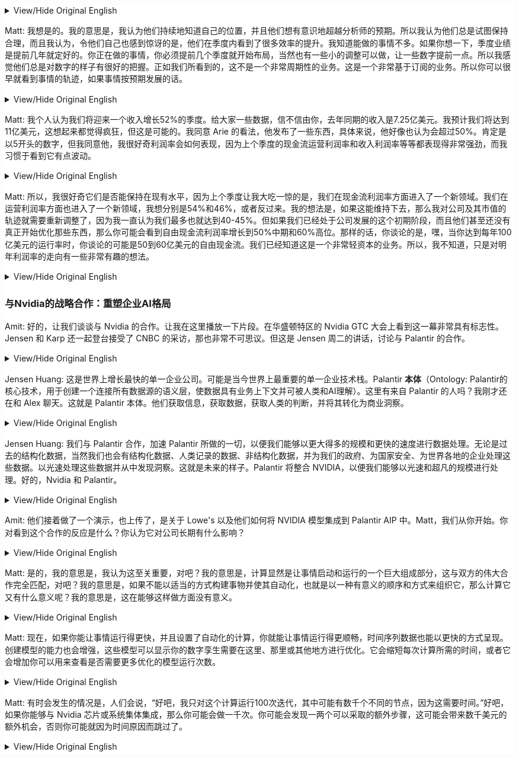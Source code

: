 <details><summary>View/Hide Original English</summary></details>

Matt: 我想是的。我的意思是，我认为他们持续地知道自己的位置，并且他们想有意识地超越分析师的预期。所以我认为他们总是试图保持合理，而且我认为，令他们自己也感到惊讶的是，他们在季度内看到了很多效率的提升。我知道能做的事情不多。如果你想一下，季度业绩是提前几年就定好的。你正在做的事情，你必须提前几个季度就开始布局，当然也有一些小的调整可以做，让一些数字提前一点。所以我感觉他们总是对数字的样子有很好的把握。正如我们所看到的，这不是一个非常周期性的业务。这是一个非常基于订阅的业务。所以你可以很早就看到事情的轨迹，如果事情按预期发展的话。

<details><summary>View/Hide Original English</summary></details>

Matt: 我个人认为我们将迎来一个收入增长52%的季度。给大家一些数据，信不信由你，去年同期的收入是7.25亿美元。我预计我们将达到11亿美元，这想起来都觉得疯狂，但这是可能的。我同意 Arie 的看法，他发布了一些东西，具体来说，他好像也认为会超过50%。肯定是以5开头的数字，但我同意他，我很好奇利润率会如何表现，因为上个季度的现金流运营利润率和收入利润率等等都表现得非常强劲，而我习惯于看到它有点波动。

<details><summary>View/Hide Original English</summary></details>

Matt: 所以，我很好奇它们是否能保持在现有水平，因为上个季度让我大吃一惊的是，我们在现金流利润率方面进入了一个新领域。我们在运营利润率方面也进入了一个新领域，我想分别是54%和46%，或者反过来。我的想法是，如果这能维持下去，那么我对公司及其市值的轨迹就需要重新调整了，因为我一直认为我们最多也就达到40-45%。但如果我们已经处于公司发展的这个初期阶段，而且他们甚至还没有真正开始优化那些东西，那么你可能会看到自由现金流利润率增长到50%中期和60%高位。那样的话，你谈论的是，嘿，当你达到每年100亿美元的运行率时，你谈论的可能是50到60亿美元的自由现金流。我们已经知道这是一个非常轻资本的业务。所以，我不知道，只是对明年利润率的走向有一些非常有趣的想法。

<details><summary>View/Hide Original English</summary></details>

### 与Nvidia的战略合作：重塑企业AI格局

Amit: 好的，让我们谈谈与 Nvidia 的合作。让我在这里播放一下片段。在华盛顿特区的 Nvidia GTC 大会上看到这一幕非常具有标志性。Jensen 和 Karp 还一起登台接受了 CNBC 的采访，那也非常不可思议。但这是 Jensen 周二的讲话，讨论与 Palantir 的合作。

<details><summary>View/Hide Original English</summary></details>

Jensen Huang: 这是世界上增长最快的单一企业公司。可能是当今世界上最重要的单一企业技术栈。Palantir **本体**（Ontology: Palantir的核心技术，用于创建一个连接所有数据源的语义层，使数据具有业务上下文并可被人类和AI理解）。这里有来自 Palantir 的人吗？我刚才还在和 Alex 聊天。这就是 Palantir 本体。他们获取信息，获取数据，获取人类的判断，并将其转化为商业洞察。

<details><summary>View/Hide Original English</summary></details>

Jensen Huang: 我们与 Palantir 合作，加速 Palantir 所做的一切，以便我们能够以更大得多的规模和更快的速度进行数据处理。无论是过去的结构化数据，当然我们也会有结构化数据、人类记录的数据、非结构化数据，并为我们的政府、为国家安全、为世界各地的企业处理这些数据。以光速处理这些数据并从中发现洞察。这就是未来的样子。Palantir 将整合 NVIDIA，以便我们能够以光速和超凡的规模进行处理。好的，Nvidia 和 Palantir。

<details><summary>View/Hide Original English</summary></details>

Amit: 他们接着做了一个演示，也上传了，是关于 Lowe's 以及他们如何将 NVIDIA 模型集成到 Palantir AIP 中。Matt，我们从你开始。你对看到这个合作的反应是什么？你认为它对公司长期有什么影响？

<details><summary>View/Hide Original English</summary></details>

Matt: 是的，我的意思是，我认为这至关重要，对吧？我的意思是，计算显然是让事情启动和运行的一个巨大组成部分，这与双方的伟大合作完全匹配，对吧？我的意思是，如果不能以适当的方式构建事物并使其自动化，也就是以一种有意义的顺序和方式来组织它，那么计算它又有什么意义呢？我的意思是，这在能够这样做方面没有意义。

<details><summary>View/Hide Original English</summary></details>

Matt: 现在，如果你能让事情运行得更快，并且设置了自动化的计算，你就能让事情运行得更顺畅，时间序列数据也能以更快的方式呈现。创建模型的能力也会增强，这些模型可以显示你的数字孪生需要在这里、那里或其他地方进行优化。它会缩短每次计算所需的时间，或者它会增加你可以用来查看是否需要更多优化的模型运行次数。

<details><summary>View/Hide Original English</summary></details>

Matt: 有时会发生的情况是，人们会说，“好吧，我只对这个计算运行100次迭代，其中可能有数千个不同的节点，因为这需要时间。”好吧，如果你能够与 Nvidia 芯片或系统集体集成，那么你可能会做一千次。你可能会发现一两个可以采取的额外步骤，这可能会带来数千美元的额外机会，否则你可能就因为时间原因而跳过了。

<details><summary>View/Hide Original English</summary></details>
